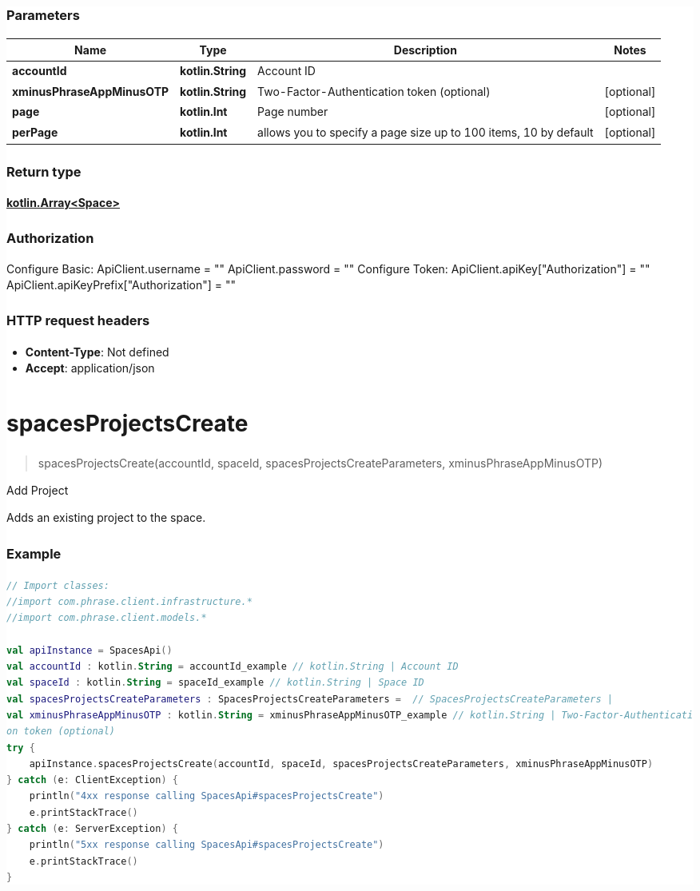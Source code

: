 ### Parameters

Name | Type | Description  | Notes
------------- | ------------- | ------------- | -------------
 **accountId** | **kotlin.String**| Account ID |
 **xminusPhraseAppMinusOTP** | **kotlin.String**| Two-Factor-Authentication token (optional) | [optional]
 **page** | **kotlin.Int**| Page number | [optional]
 **perPage** | **kotlin.Int**| allows you to specify a page size up to 100 items, 10 by default | [optional]

### Return type

[**kotlin.Array&lt;Space&gt;**](Space.md)

### Authorization


Configure Basic:
    ApiClient.username = ""
    ApiClient.password = ""
Configure Token:
    ApiClient.apiKey["Authorization"] = ""
    ApiClient.apiKeyPrefix["Authorization"] = ""

### HTTP request headers

 - **Content-Type**: Not defined
 - **Accept**: application/json

<a name="spacesProjectsCreate"></a>
# **spacesProjectsCreate**
> spacesProjectsCreate(accountId, spaceId, spacesProjectsCreateParameters, xminusPhraseAppMinusOTP)

Add Project

Adds an existing project to the space.

### Example
```kotlin
// Import classes:
//import com.phrase.client.infrastructure.*
//import com.phrase.client.models.*

val apiInstance = SpacesApi()
val accountId : kotlin.String = accountId_example // kotlin.String | Account ID
val spaceId : kotlin.String = spaceId_example // kotlin.String | Space ID
val spacesProjectsCreateParameters : SpacesProjectsCreateParameters =  // SpacesProjectsCreateParameters | 
val xminusPhraseAppMinusOTP : kotlin.String = xminusPhraseAppMinusOTP_example // kotlin.String | Two-Factor-Authentication token (optional)
try {
    apiInstance.spacesProjectsCreate(accountId, spaceId, spacesProjectsCreateParameters, xminusPhraseAppMinusOTP)
} catch (e: ClientException) {
    println("4xx response calling SpacesApi#spacesProjectsCreate")
    e.printStackTrace()
} catch (e: ServerException) {
    println("5xx response calling SpacesApi#spacesProjectsCreate")
    e.printStackTrace()
}
```
